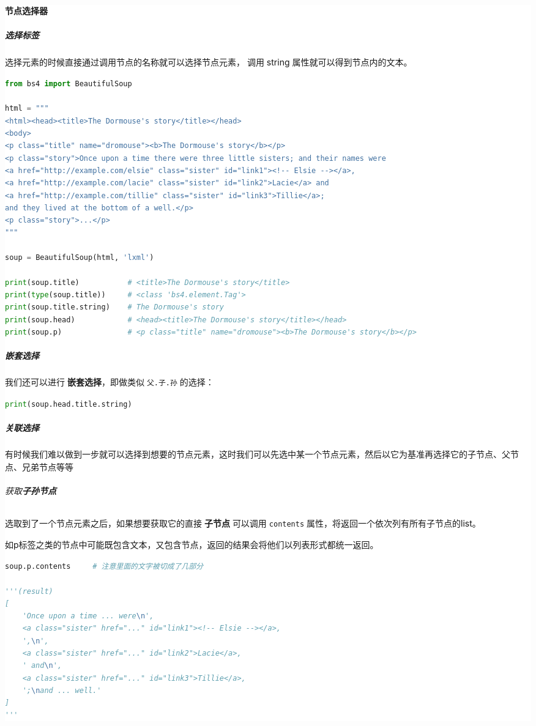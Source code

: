 #### 节点选择器

##### 选择标签

选择元素的时候直接通过调用节点的名称就可以选择节点元素，
调用 string 属性就可以得到节点内的文本。

```python
from bs4 import BeautifulSoup

html = """
<html><head><title>The Dormouse's story</title></head>
<body>
<p class="title" name="dromouse"><b>The Dormouse's story</b></p>
<p class="story">Once upon a time there were three little sisters; and their names were
<a href="http://example.com/elsie" class="sister" id="link1"><!-- Elsie --></a>,
<a href="http://example.com/lacie" class="sister" id="link2">Lacie</a> and
<a href="http://example.com/tillie" class="sister" id="link3">Tillie</a>;
and they lived at the bottom of a well.</p>
<p class="story">...</p>
"""

soup = BeautifulSoup(html, 'lxml')

print(soup.title)           # <title>The Dormouse's story</title>
print(type(soup.title))     # <class 'bs4.element.Tag'>
print(soup.title.string)    # The Dormouse's story
print(soup.head)            # <head><title>The Dormouse's story</title></head>
print(soup.p)               # <p class="title" name="dromouse"><b>The Dormouse's story</b></p>
```

##### 嵌套选择

我们还可以进行 **嵌套选择**，即做类似 `父.子.孙` 的选择：

```python
print(soup.head.title.string)
```

##### 关联选择

有时候我们难以做到一步就可以选择到想要的节点元素，这时我们可以先选中某一个节点元素，然后以它为基准再选择它的子节点、父节点、兄弟节点等等

###### 获取**子孙节点**

选取到了一个节点元素之后，如果想要获取它的直接 **子节点** 可以调用 `contents` 属性，将返回一个依次列有所有子节点的list。

如p标签之类的节点中可能既包含文本，又包含节点，返回的结果会将他们以列表形式都统一返回。

```python
soup.p.contents     # 注意里面的文字被切成了几部分

'''(result)
[
    'Once upon a time ... were\n',
    <a class="sister" href="..." id="link1"><!-- Elsie --></a>,
    ',\n',
    <a class="sister" href="..." id="link2">Lacie</a>,
    ' and\n',
    <a class="sister" href="..." id="link3">Tillie</a>,
    ';\nand ... well.'
]
'''
```
